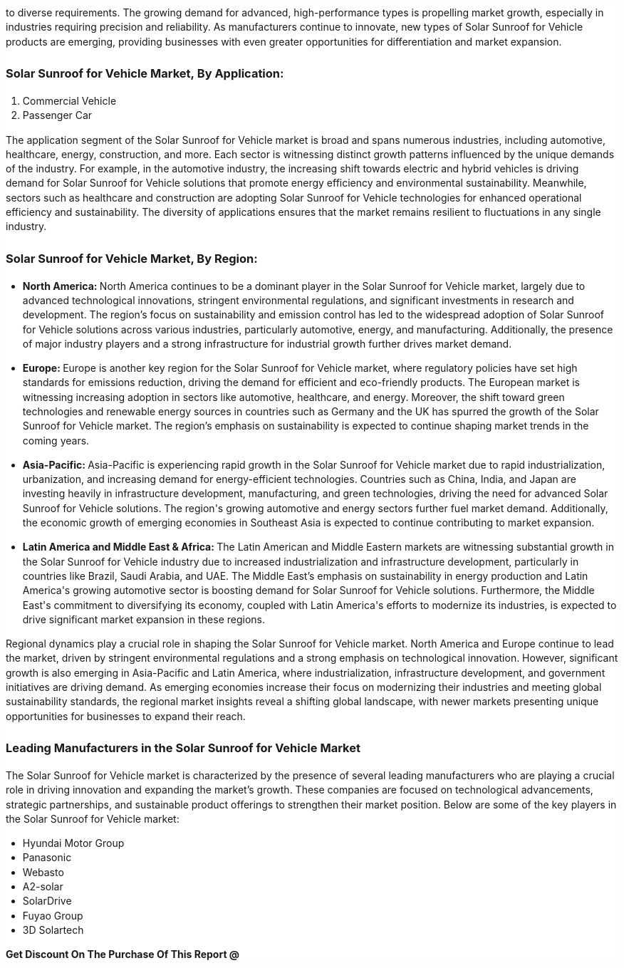 to diverse requirements. The growing demand for advanced, high-performance types is propelling market growth, especially in industries requiring precision and reliability. As manufacturers continue to innovate, new types of Solar Sunroof for Vehicle products are emerging, providing businesses with even greater opportunities for differentiation and market expansion.</p><h3>Solar Sunroof for Vehicle Market,&nbsp;By Application:</h3><ol><li>Commercial Vehicle<li> Passenger Car</li></ol><p>The application segment of the Solar Sunroof for Vehicle market is broad and spans numerous industries, including automotive, healthcare, energy, construction, and more. Each sector is witnessing distinct growth patterns influenced by the unique demands of the industry. For example, in the automotive industry, the increasing shift towards electric and hybrid vehicles is driving demand for Solar Sunroof for Vehicle solutions that promote energy efficiency and environmental sustainability. Meanwhile, sectors such as healthcare and construction are adopting Solar Sunroof for Vehicle technologies for enhanced operational efficiency and sustainability. The diversity of applications ensures that the market remains resilient to fluctuations in any single industry.</p><h3>Solar Sunroof for Vehicle Market, By Region:</h3><ul><li><p><strong>North America:&nbsp;</strong>North America continues to be a dominant player in the Solar Sunroof for Vehicle market, largely due to advanced technological innovations, stringent environmental regulations, and significant investments in research and development. The region&rsquo;s focus on sustainability and emission control has led to the widespread adoption of Solar Sunroof for Vehicle solutions across various industries, particularly automotive, energy, and manufacturing. Additionally, the presence of major industry players and a strong infrastructure for industrial growth further drives market demand.</p></li><li><p><strong><strong>Europe:&nbsp;</strong></strong>Europe is another key region for the Solar Sunroof for Vehicle market, where regulatory policies have set high standards for emissions reduction, driving the demand for efficient and eco-friendly products. The European market is witnessing increasing adoption in sectors like automotive, healthcare, and energy. Moreover, the shift toward green technologies and renewable energy sources in countries such as Germany and the UK has spurred the growth of the Solar Sunroof for Vehicle market. The region&rsquo;s emphasis on sustainability is expected to continue shaping market trends in the coming years.</p></li><li><p><strong><strong>Asia-Pacific:&nbsp;</strong></strong>Asia-Pacific is experiencing rapid growth in the Solar Sunroof for Vehicle market due to rapid industrialization, urbanization, and increasing demand for energy-efficient technologies. Countries such as China, India, and Japan are investing heavily in infrastructure development, manufacturing, and green technologies, driving the need for advanced Solar Sunroof for Vehicle solutions. The region's growing automotive and energy sectors further fuel market demand. Additionally, the economic growth of emerging economies in Southeast Asia is expected to continue contributing to market expansion.</p></li><li><p><strong><strong>Latin America and Middle East &amp; Africa:&nbsp;</strong></strong>The Latin American and Middle Eastern markets are witnessing substantial growth in the Solar Sunroof for Vehicle industry due to increased industrialization and infrastructure development, particularly in countries like Brazil, Saudi Arabia, and UAE. The Middle East&rsquo;s emphasis on sustainability in energy production and Latin America's growing automotive sector is boosting demand for Solar Sunroof for Vehicle solutions. Furthermore, the Middle East's commitment to diversifying its economy, coupled with Latin America's efforts to modernize its industries, is expected to drive significant market expansion in these regions.</p></li></ul><p>Regional dynamics play a crucial role in shaping the Solar Sunroof for Vehicle market. North America and Europe continue to lead the market, driven by stringent environmental regulations and a strong emphasis on technological innovation. However, significant growth is also emerging in Asia-Pacific and Latin America, where industrialization, infrastructure development, and government initiatives are driving demand. As emerging economies increase their focus on modernizing their industries and meeting global sustainability standards, the regional market insights reveal a shifting global landscape, with newer markets presenting unique opportunities for businesses to expand their reach.</p><h3><strong>Leading Manufacturers in the Solar Sunroof for Vehicle Market</strong></h3><p>The Solar Sunroof for Vehicle market is characterized by the presence of several leading manufacturers who are playing a crucial role in driving innovation and expanding the market&rsquo;s growth. These companies are focused on technological advancements, strategic partnerships, and sustainable product offerings to strengthen their market position. Below are some of the key players in the Solar Sunroof for Vehicle market:</p></div><div class="article-main__content" data-test-id="publishing-text-block"><ul><li><span class="">Hyundai Motor Group<li> Panasonic<li> Webasto<li> A2-solar<li> SolarDrive<li> Fuyao Group<li> 3D Solartech</span></li></ul></div><div class="article-main__content" data-test-id="publishing-text-block"><p><span class="font-[700]"><strong>Get Discount On The Purchase Of This Report @</strong>